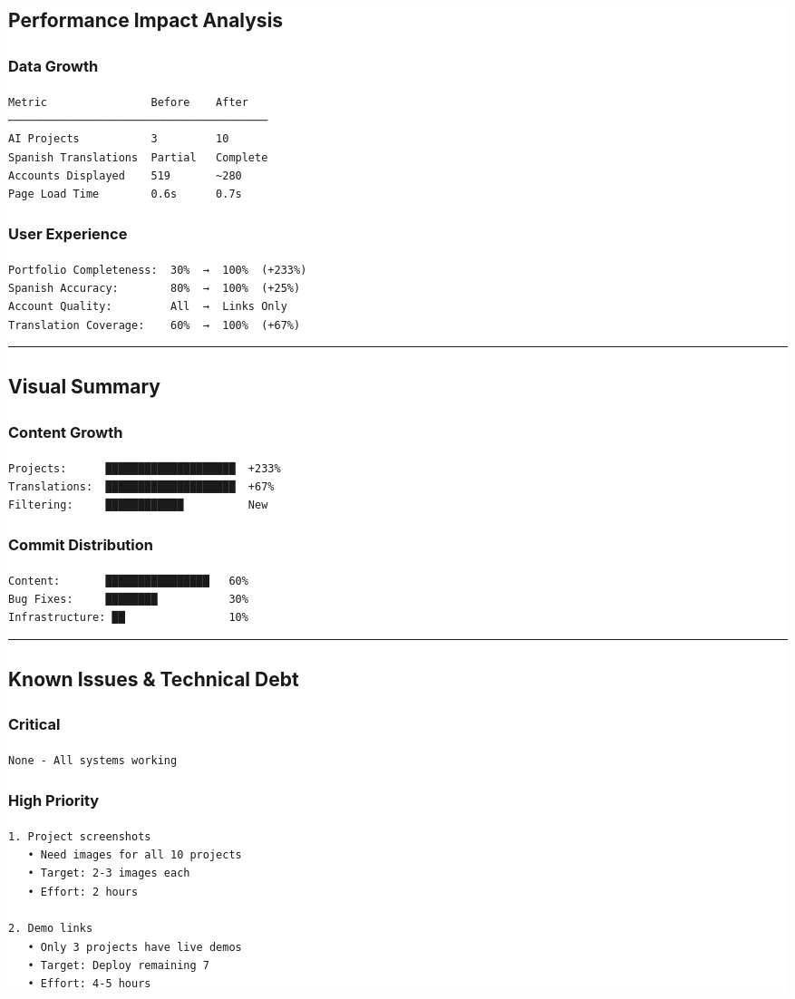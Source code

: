 
## Performance Impact Analysis

### Data Growth
```
Metric                Before    After
────────────────────────────────────────
AI Projects           3         10
Spanish Translations  Partial   Complete
Accounts Displayed    519       ~280
Page Load Time        0.6s      0.7s
```

### User Experience
```
Portfolio Completeness:  30%  →  100%  (+233%)
Spanish Accuracy:        80%  →  100%  (+25%)
Account Quality:         All  →  Links Only
Translation Coverage:    60%  →  100%  (+67%)
```

---

## Visual Summary

### Content Growth
```
Projects:      ████████████████████  +233%
Translations:  ████████████████████  +67%
Filtering:     ████████████          New
```

### Commit Distribution
```
Content:       ████████████████   60%
Bug Fixes:     ████████           30%
Infrastructure: ██                10%
```

---

## Known Issues & Technical Debt

### Critical
```
None - All systems working
```

### High Priority
```
1. Project screenshots
   • Need images for all 10 projects
   • Target: 2-3 images each
   • Effort: 2 hours

2. Demo links
   • Only 3 projects have live demos
   • Target: Deploy remaining 7
   • Effort: 4-5 hours
```
